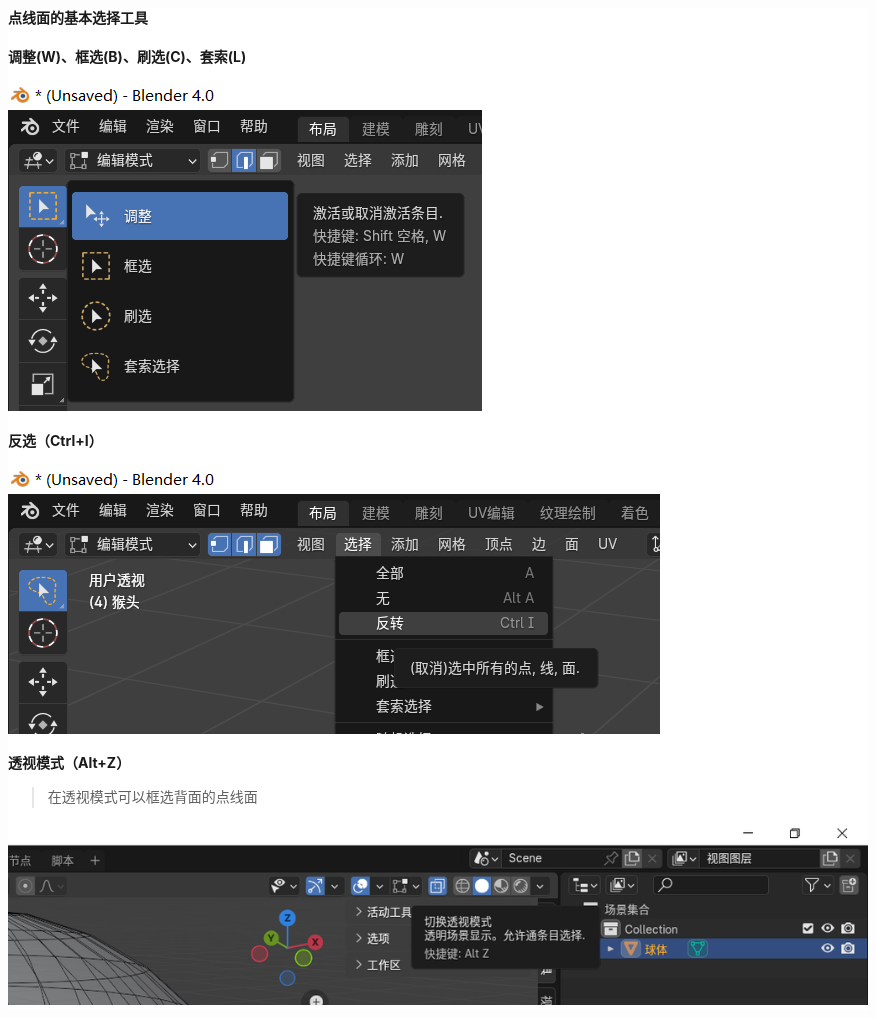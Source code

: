 #### 点线面的基本选择工具

**调整(W)、框选(B)、刷选(C)、套索(L)**

![Alt text](assets/images/image-94.png)

**反选（Ctrl+I）**

![Alt text](assets/images/image-72.png)

**透视模式（Alt+Z）**

> 在透视模式可以框选背面的点线面

![Alt text](assets/images/image-92.png)